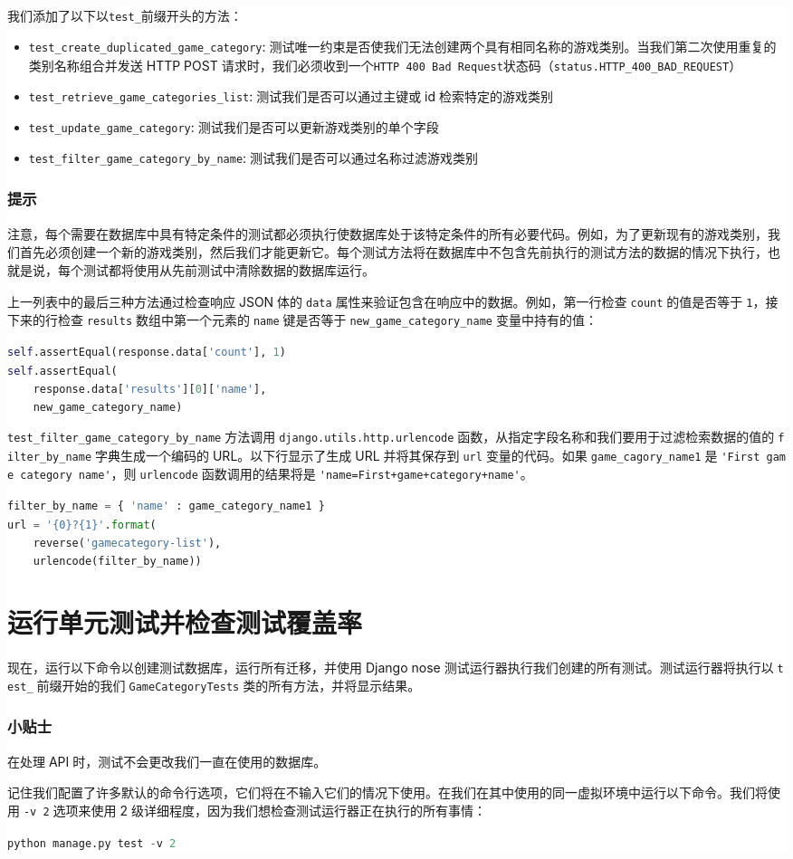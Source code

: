 ```py
```

我们添加了以下以`test_`前缀开头的方法：

+   `test_create_duplicated_game_category`: 测试唯一约束是否使我们无法创建两个具有相同名称的游戏类别。当我们第二次使用重复的类别名称组合并发送 HTTP POST 请求时，我们必须收到一个`HTTP 400 Bad Request`状态码（`status.HTTP_400_BAD_REQUEST`）

+   `test_retrieve_game_categories_list`: 测试我们是否可以通过主键或 id 检索特定的游戏类别

+   `test_update_game_category`: 测试我们是否可以更新游戏类别的单个字段

+   `test_filter_game_category_by_name`: 测试我们是否可以通过名称过滤游戏类别

### 提示

注意，每个需要在数据库中具有特定条件的测试都必须执行使数据库处于该特定条件的所有必要代码。例如，为了更新现有的游戏类别，我们首先必须创建一个新的游戏类别，然后我们才能更新它。每个测试方法将在数据库中不包含先前执行的测试方法的数据的情况下执行，也就是说，每个测试都将使用从先前测试中清除数据的数据库运行。

上一列表中的最后三种方法通过检查响应 JSON 体的 `data` 属性来验证包含在响应中的数据。例如，第一行检查 `count` 的值是否等于 `1`，接下来的行检查 `results` 数组中第一个元素的 `name` 键是否等于 `new_game_category_name` 变量中持有的值：

```py
self.assertEqual(response.data['count'], 1) 
self.assertEqual( 
    response.data['results'][0]['name'], 
    new_game_category_name) 

```

`test_filter_game_category_by_name` 方法调用 `django.utils.http.urlencode` 函数，从指定字段名称和我们要用于过滤检索数据的值的 `filter_by_name` 字典生成一个编码的 URL。以下行显示了生成 URL 并将其保存到 `url` 变量的代码。如果 `game_cagory_name1` 是 `'First game category name'`，则 `urlencode` 函数调用的结果将是 `'name=First+game+category+name'`。

```py
filter_by_name = { 'name' : game_category_name1 } 
url = '{0}?{1}'.format( 
    reverse('gamecategory-list'), 
    urlencode(filter_by_name)) 

```

# 运行单元测试并检查测试覆盖率

现在，运行以下命令以创建测试数据库，运行所有迁移，并使用 Django nose 测试运行器执行我们创建的所有测试。测试运行器将执行以 `test_` 前缀开始的我们 `GameCategoryTests` 类的所有方法，并将显示结果。

### 小贴士

在处理 API 时，测试不会更改我们一直在使用的数据库。

记住我们配置了许多默认的命令行选项，它们将在不输入它们的情况下使用。在我们在其中使用的同一虚拟环境中运行以下命令。我们将使用 `-v 2` 选项来使用 2 级详细程度，因为我们想检查测试运行器正在执行的所有事情：

```py
python manage.py test -v 2

```
